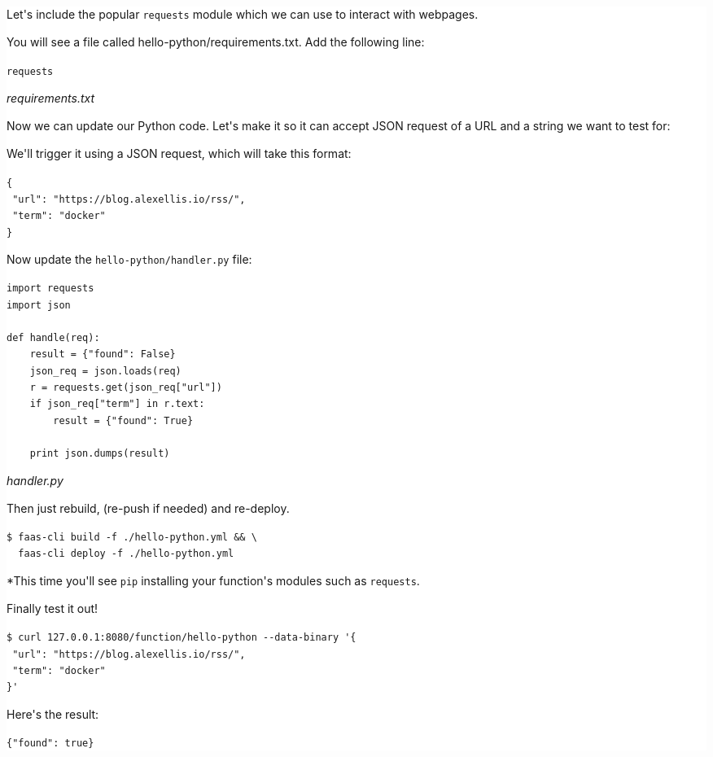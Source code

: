 Let's include the popular `requests` module which we can use to interact with webpages.

You will see a file called hello-python/requirements.txt. Add the following line:

```
requests
```
*requirements.txt*

Now we can update our Python code. Let's make it so it can accept JSON request of a URL and a string we want to test for:

We'll trigger it using a JSON request, which will take this format:

```
{
 "url": "https://blog.alexellis.io/rss/",
 "term": "docker"
}
```

Now update the `hello-python/handler.py` file:

```
import requests
import json

def handle(req):
    result = {"found": False}
    json_req = json.loads(req)
    r = requests.get(json_req["url"])
    if json_req["term"] in r.text:
        result = {"found": True}

    print json.dumps(result)
```
*handler.py*

Then just rebuild, (re-push if needed) and re-deploy.

```
$ faas-cli build -f ./hello-python.yml && \
  faas-cli deploy -f ./hello-python.yml
```
*This time you'll see `pip` installing your function's modules such as `requests`.

Finally test it out!

```
$ curl 127.0.0.1:8080/function/hello-python --data-binary '{
 "url": "https://blog.alexellis.io/rss/",
 "term": "docker"
}'
```

Here's the result:

```
{"found": true}
```
